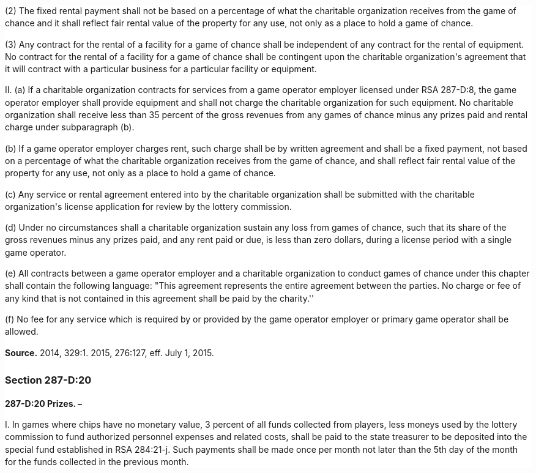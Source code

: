  (2) The fixed rental payment shall not be based on a
percentage of what the charitable organization receives from the game of
chance and it shall reflect fair rental value of the property for any
use, not only as a place to hold a game of chance.
                                             
 (3) Any contract for the rental of a facility for a game of
chance shall be independent of any contract for the rental of equipment.
No contract for the rental of a facility for a game of chance shall be
contingent upon the charitable organization's agreement that it will
contract with a particular business for a particular facility or
equipment.
                                             
 II. (a) If a charitable organization contracts for services from a
game operator employer licensed under RSA 287-D:8, the game operator
employer shall provide equipment and shall not charge the charitable
organization for such equipment. No charitable organization shall
receive less than 35 percent of the gross revenues from any games of
chance minus any prizes paid and rental charge under subparagraph (b).
                                             
 (b) If a game operator employer charges rent, such charge shall
be by written agreement and shall be a fixed payment, not based on a
percentage of what the charitable organization receives from the game of
chance, and shall reflect fair rental value of the property for any use,
not only as a place to hold a game of chance.
                                             
 (c) Any service or rental agreement entered into by the
charitable organization shall be submitted with the charitable
organization's license application for review by the lottery
commission.
                                             
 (d) Under no circumstances shall a charitable organization
sustain any loss from games of chance, such that its share of the gross
revenues minus any prizes paid, and any rent paid or due, is less than
zero dollars, during a license period with a single game operator.
                                             
 (e) All contracts between a game operator employer and a
charitable organization to conduct games of chance under this chapter
shall contain the following language: "This agreement represents the
entire agreement between the parties. No charge or fee of any kind that
is not contained in this agreement shall be paid by the charity.''
                                             
 (f) No fee for any service which is required by or provided by
the game operator employer or primary game operator shall be allowed.

**Source.** 2014, 329:1. 2015, 276:127, eff. July 1, 2015.

### Section 287-D:20

 **287-D:20 Prizes. –**
                                             
 I. In games where chips have no monetary value, 3 percent of all
funds collected from players, less moneys used by the lottery commission
to fund authorized personnel expenses and related costs, shall be paid
to the state treasurer to be deposited into the special fund established
in RSA 284:21-j. Such payments shall be made once per month not later
than the 5th day of the month for the funds collected in the previous
month.
                                             
